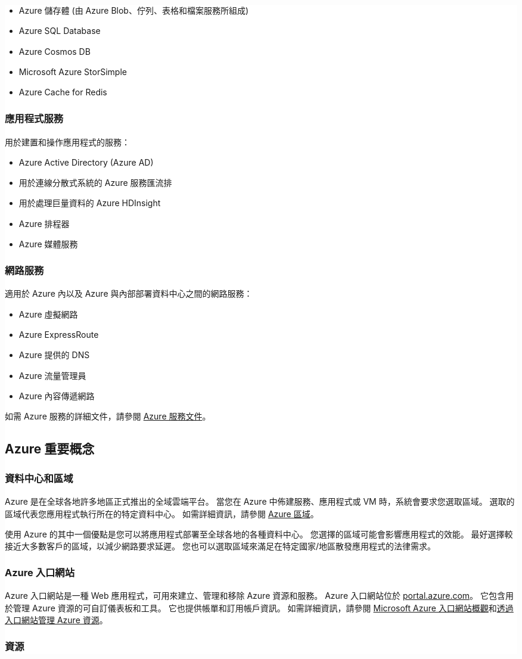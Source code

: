 - Azure 儲存體 (由 Azure Blob、佇列、表格和檔案服務所組成)

- Azure SQL Database

- Azure Cosmos DB

- Microsoft Azure StorSimple

- Azure Cache for Redis

### <a name="application-services"></a>應用程式服務

用於建置和操作應用程式的服務：

- Azure Active Directory (Azure AD)

- 用於連線分散式系統的 Azure 服務匯流排

- 用於處理巨量資料的 Azure HDInsight

- Azure 排程器

- Azure 媒體服務

### <a name="network-services"></a>網路服務

適用於 Azure 內以及 Azure 與內部部署資料中心之間的網路服務：

- Azure 虛擬網路

- Azure ExpressRoute

- Azure 提供的 DNS

- Azure 流量管理員

- Azure 內容傳遞網路

如需 Azure 服務的詳細文件，請參閱 [Azure 服務文件](https://docs.microsoft.com/azure)。

## <a name="azure-key-concepts"></a>Azure 重要概念

### <a name="datacenters-and-regions"></a>資料中心和區域

Azure 是在全球各地許多地區正式推出的全域雲端平台。 當您在 Azure 中佈建服務、應用程式或 VM 時，系統會要求您選取區域。 選取的區域代表您應用程式執行所在的特定資料中心。 如需詳細資訊，請參閱 [Azure 區域](https://azure.microsoft.com/regions/)。

使用 Azure 的其中一個優點是您可以將應用程式部署至全球各地的各種資料中心。 您選擇的區域可能會影響應用程式的效能。 最好選擇較接近大多數客戶的區域，以減少網路要求延遲。 您也可以選取區域來滿足在特定國家/地區散發應用程式的法律需求。

### <a name="azure-portal"></a>Azure 入口網站

Azure 入口網站是一種 Web 應用程式，可用來建立、管理和移除 Azure 資源和服務。 Azure 入口網站位於 [portal.azure.com](https://portal.azure.com)。 它包含用於管理 Azure 資源的可自訂儀表板和工具。 它也提供帳單和訂用帳戶資訊。 如需詳細資訊，請參閱 [Microsoft Azure 入口網站概觀](https://azure.microsoft.com/documentation/articles/azure-portal-overview/)和[透過入口網站管理 Azure 資源](https://docs.microsoft.com/azure/azure-portal/resource-group-portal)。

### <a name="resources"></a>資源
